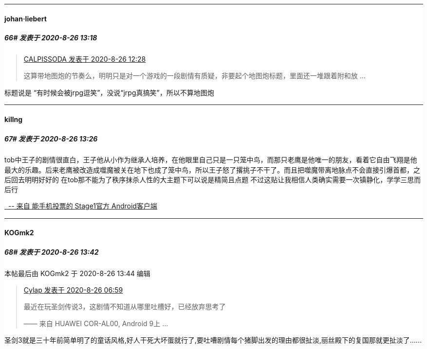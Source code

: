 




*****

####  johan·liebert  
##### 66#       发表于 2020-8-26 13:18



<blockquote><a href="httphttps://bbs.saraba1st.com/2b/forum.php?mod=redirect&amp;goto=findpost&amp;pid=48554216&amp;ptid=1956589" target="_blank">CALPISSODA 发表于 2020-8-26 12:28</a>

这算带地图炮的节奏么，明明只是对一个游戏的一段剧情有质疑，非要起个地图炮标题，里面还一堆跟着附和放 ...</blockquote>
标题说是 “有时候会被jrpg逗笑”，没说“jrpg真搞笑”，所以不算地图炮







*****

####  killng  
##### 67#       发表于 2020-8-26 13:26




tob中王子的剧情很直白，王子他从小作为继承人培养，在他眼里自己只是一只笼中鸟，而那只老鹰是他唯一的朋友，看着它自由飞翔是他最大的乐趣。后来老鹰被改造成噬魔被关在地下也成了笼中鸟，所以王子怒了撂挑子不干了。而且把噬魔带离地脉点不会直接引爆首都，之后回去明明好好的
在tob那不能为了秩序抹杀人性的大主题下可以说是精简且点题
不过这贴让我相信人类确实需要一次镇静化，学学三思而后行

[  -- 来自 能手机投票的 Stage1官方 Android客户端](https://www.coolapk.com/apk/140634)







*****

####  KOGmk2  
##### 68#       发表于 2020-8-26 13:42



 本帖最后由 KOGmk2 于 2020-8-26 13:44 编辑 
<blockquote><a href="httphttps://bbs.saraba1st.com/2b/forum.php?mod=redirect&amp;goto=findpost&amp;pid=48551674&amp;ptid=1956589" target="_blank">Cylap 发表于 2020-8-26 06:59</a>

最近在玩圣剑传说3，这剧情不知道从哪里吐槽好，已经放弃思考了


—— 来自 HUAWEI COR-AL00, Android 9上 ...</blockquote>
圣剑3就是三十年前简单明了的童话风格,好人干死大坏蛋就行了,要吐嘈剧情每个猪脚出发的理由都很扯淡,丽丝殿下的复国那就更扯淡了......






